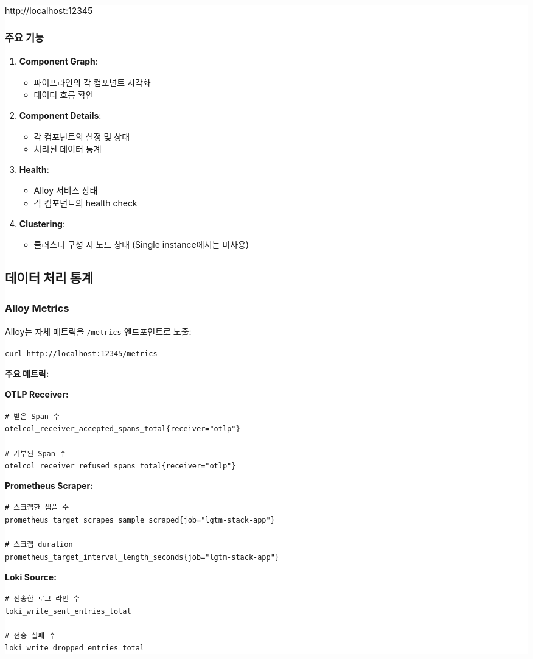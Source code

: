 http://localhost:12345

### 주요 기능

1. **Component Graph**:
   - 파이프라인의 각 컴포넌트 시각화
   - 데이터 흐름 확인

2. **Component Details**:
   - 각 컴포넌트의 설정 및 상태
   - 처리된 데이터 통계

3. **Health**:
   - Alloy 서비스 상태
   - 각 컴포넌트의 health check

4. **Clustering**:
   - 클러스터 구성 시 노드 상태 (Single instance에서는 미사용)

## 데이터 처리 통계

### Alloy Metrics

Alloy는 자체 메트릭을 `/metrics` 엔드포인트로 노출:

```bash
curl http://localhost:12345/metrics
```

**주요 메트릭:**

**OTLP Receiver:**
```
# 받은 Span 수
otelcol_receiver_accepted_spans_total{receiver="otlp"}

# 거부된 Span 수
otelcol_receiver_refused_spans_total{receiver="otlp"}
```

**Prometheus Scraper:**
```
# 스크랩한 샘플 수
prometheus_target_scrapes_sample_scraped{job="lgtm-stack-app"}

# 스크랩 duration
prometheus_target_interval_length_seconds{job="lgtm-stack-app"}
```

**Loki Source:**
```
# 전송한 로그 라인 수
loki_write_sent_entries_total

# 전송 실패 수
loki_write_dropped_entries_total
```
